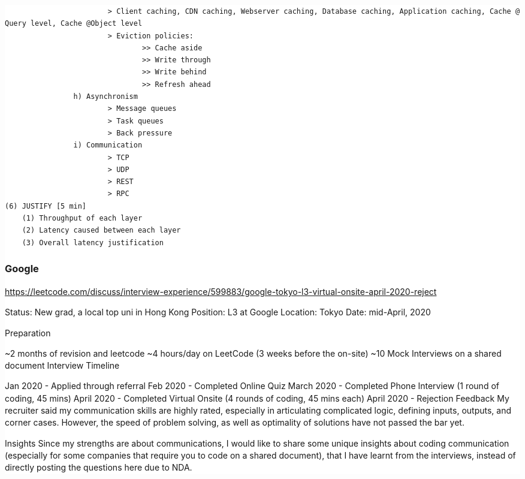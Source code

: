 ```
                        > Client caching, CDN caching, Webserver caching, Database caching, Application caching, Cache @Query level, Cache @Object level
                        > Eviction policies:
                                >> Cache aside
                                >> Write through
                                >> Write behind
                                >> Refresh ahead
                h) Asynchronism
                        > Message queues
                        > Task queues
                        > Back pressure
                i) Communication
                        > TCP
                        > UDP
                        > REST
                        > RPC
(6) JUSTIFY [5 min]
	(1) Throughput of each layer
	(2) Latency caused between each layer
	(3) Overall latency justification
```

### Google
<a href="https://leetcode.com/discuss/interview-experience/599883/google-tokyo-l3-virtual-onsite-april-2020-reject" target="_blank">https://leetcode.com/discuss/interview-experience/599883/google-tokyo-l3-virtual-onsite-april-2020-reject</a>


Status: New grad, a local top uni in Hong Kong
Position: L3 at Google
Location: Tokyo
Date: mid-April, 2020

Preparation

~2 months of revision and leetcode
~4 hours/day on LeetCode (3 weeks before the on-site)
~10 Mock Interviews on a shared document
Interview Timeline

Jan 2020 - Applied through referral
Feb 2020 - Completed Online Quiz
March 2020 - Completed Phone Interview (1 round of coding, 45 mins)
April 2020 - Completed Virtual Onsite (4 rounds of coding, 45 mins each)
April 2020 - Rejection
Feedback
My recruiter said my communication skills are highly rated, especially in articulating complicated logic, defining inputs, outputs, and corner cases. However, the speed of problem solving, as well as optimality of solutions have not passed the bar yet.

Insights
Since my strengths are about communications, I would like to share some unique insights about coding communication (especially for some companies that require you to code on a shared document), that I have learnt from the interviews, instead of directly posting the questions here due to NDA.
